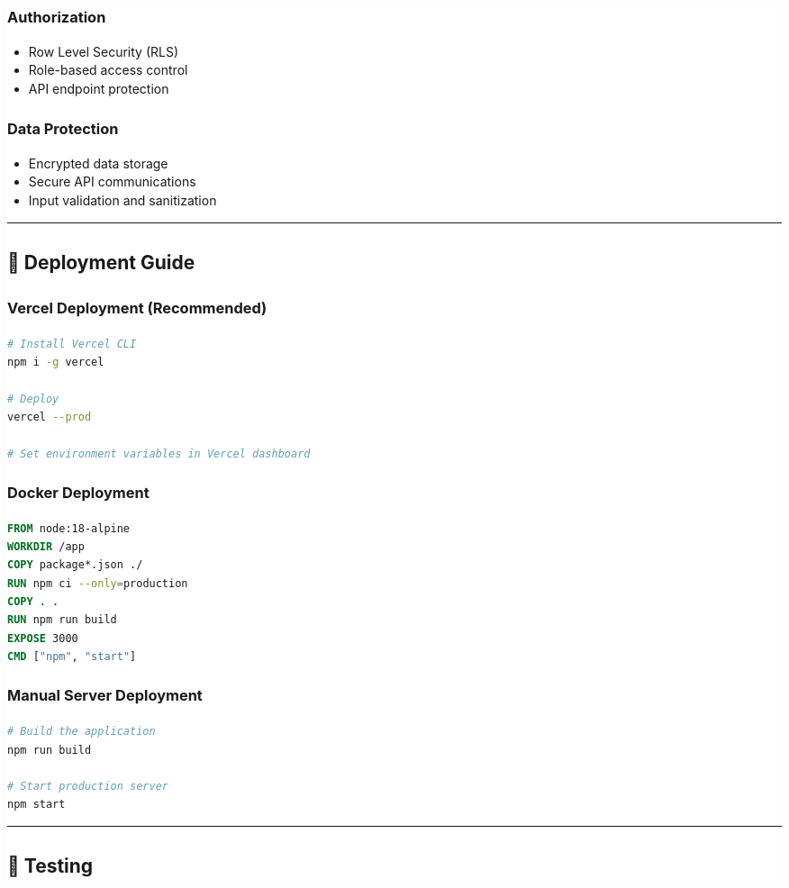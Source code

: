 ### **Authorization**
- Row Level Security (RLS)
- Role-based access control
- API endpoint protection

### **Data Protection**
- Encrypted data storage
- Secure API communications
- Input validation and sanitization

---

## 🚀 **Deployment Guide**

### **Vercel Deployment (Recommended)**
```bash
# Install Vercel CLI
npm i -g vercel

# Deploy
vercel --prod

# Set environment variables in Vercel dashboard
```

### **Docker Deployment**
```dockerfile
FROM node:18-alpine
WORKDIR /app
COPY package*.json ./
RUN npm ci --only=production
COPY . .
RUN npm run build
EXPOSE 3000
CMD ["npm", "start"]
```

### **Manual Server Deployment**
```bash
# Build the application
npm run build

# Start production server
npm start
```

---

## 🧪 **Testing**
